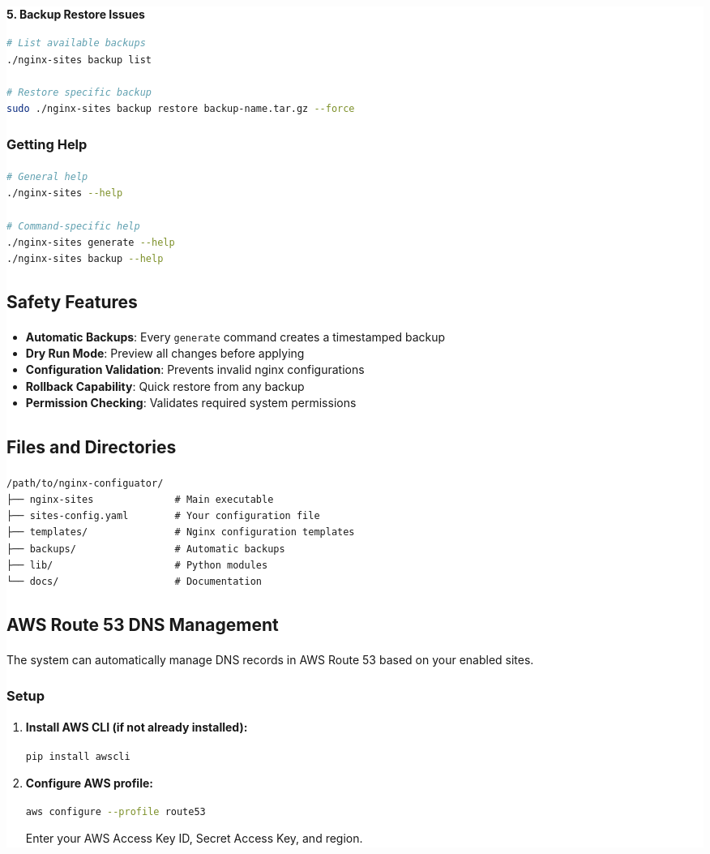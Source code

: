**5. Backup Restore Issues**
```bash
# List available backups
./nginx-sites backup list

# Restore specific backup
sudo ./nginx-sites backup restore backup-name.tar.gz --force
```

### Getting Help

```bash
# General help
./nginx-sites --help

# Command-specific help
./nginx-sites generate --help
./nginx-sites backup --help
```

## Safety Features

- **Automatic Backups**: Every `generate` command creates a timestamped backup
- **Dry Run Mode**: Preview all changes before applying
- **Configuration Validation**: Prevents invalid nginx configurations
- **Rollback Capability**: Quick restore from any backup
- **Permission Checking**: Validates required system permissions

## Files and Directories

```
/path/to/nginx-configuator/
├── nginx-sites              # Main executable
├── sites-config.yaml        # Your configuration file
├── templates/               # Nginx configuration templates
├── backups/                 # Automatic backups
├── lib/                     # Python modules
└── docs/                    # Documentation
```

## AWS Route 53 DNS Management

The system can automatically manage DNS records in AWS Route 53 based on your enabled sites.

### Setup

1. **Install AWS CLI (if not already installed):**
   ```bash
   pip install awscli
   ```

2. **Configure AWS profile:**
   ```bash
   aws configure --profile route53
   ```
   Enter your AWS Access Key ID, Secret Access Key, and region.
